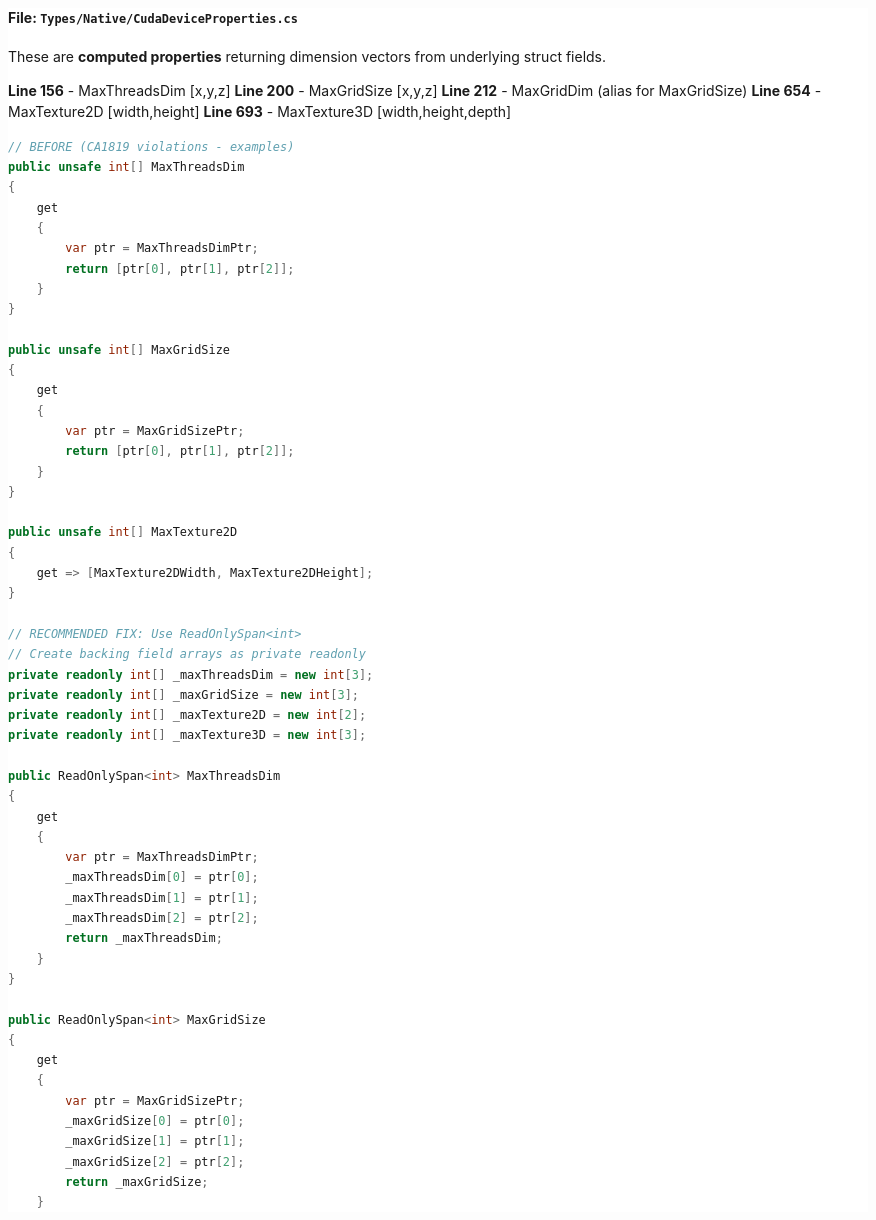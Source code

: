 
#### File: `Types/Native/CudaDeviceProperties.cs`

These are **computed properties** returning dimension vectors from underlying struct fields.

**Line 156** - MaxThreadsDim [x,y,z]
**Line 200** - MaxGridSize [x,y,z]
**Line 212** - MaxGridDim (alias for MaxGridSize)
**Line 654** - MaxTexture2D [width,height]
**Line 693** - MaxTexture3D [width,height,depth]

```csharp
// BEFORE (CA1819 violations - examples)
public unsafe int[] MaxThreadsDim
{
    get
    {
        var ptr = MaxThreadsDimPtr;
        return [ptr[0], ptr[1], ptr[2]];
    }
}

public unsafe int[] MaxGridSize
{
    get
    {
        var ptr = MaxGridSizePtr;
        return [ptr[0], ptr[1], ptr[2]];
    }
}

public unsafe int[] MaxTexture2D
{
    get => [MaxTexture2DWidth, MaxTexture2DHeight];
}

// RECOMMENDED FIX: Use ReadOnlySpan<int>
// Create backing field arrays as private readonly
private readonly int[] _maxThreadsDim = new int[3];
private readonly int[] _maxGridSize = new int[3];
private readonly int[] _maxTexture2D = new int[2];
private readonly int[] _maxTexture3D = new int[3];

public ReadOnlySpan<int> MaxThreadsDim
{
    get
    {
        var ptr = MaxThreadsDimPtr;
        _maxThreadsDim[0] = ptr[0];
        _maxThreadsDim[1] = ptr[1];
        _maxThreadsDim[2] = ptr[2];
        return _maxThreadsDim;
    }
}

public ReadOnlySpan<int> MaxGridSize
{
    get
    {
        var ptr = MaxGridSizePtr;
        _maxGridSize[0] = ptr[0];
        _maxGridSize[1] = ptr[1];
        _maxGridSize[2] = ptr[2];
        return _maxGridSize;
    }
```